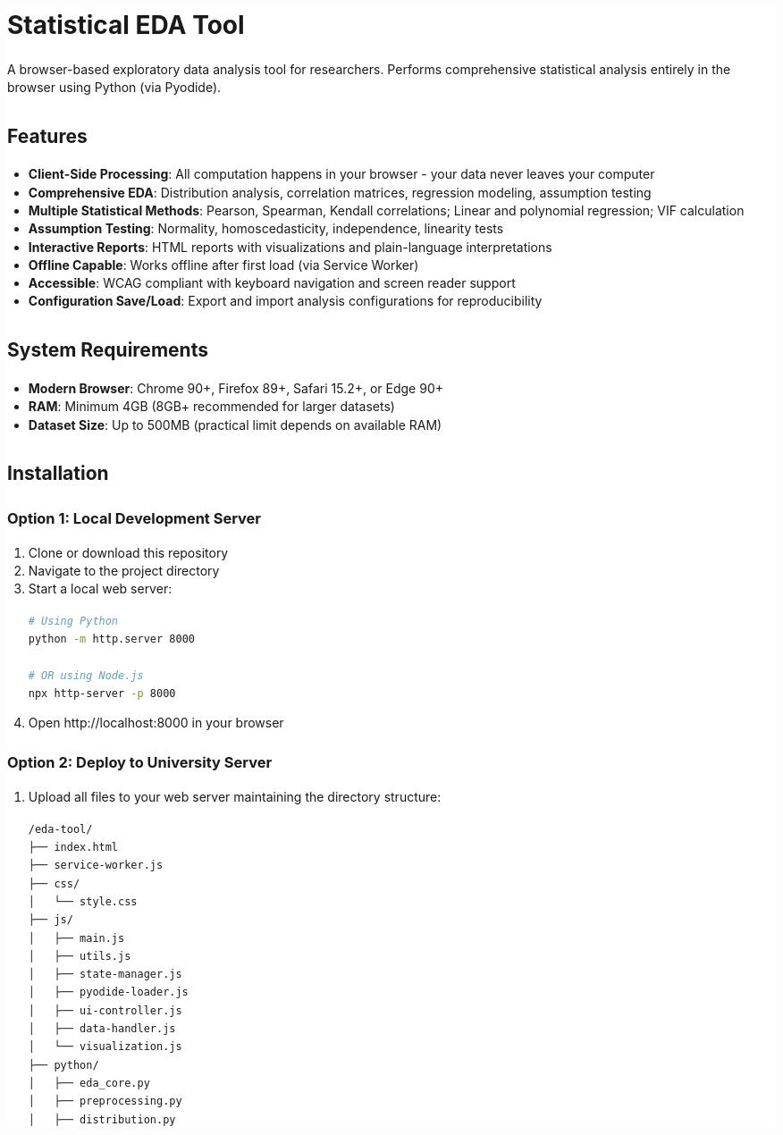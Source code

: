 # Statistical EDA Tool

A browser-based exploratory data analysis tool for researchers. Performs comprehensive statistical analysis entirely in the browser using Python (via Pyodide).

## Features

- **Client-Side Processing**: All computation happens in your browser - your data never leaves your computer
- **Comprehensive EDA**: Distribution analysis, correlation matrices, regression modeling, assumption testing
- **Multiple Statistical Methods**: Pearson, Spearman, Kendall correlations; Linear and polynomial regression; VIF calculation
- **Assumption Testing**: Normality, homoscedasticity, independence, linearity tests
- **Interactive Reports**: HTML reports with visualizations and plain-language interpretations
- **Offline Capable**: Works offline after first load (via Service Worker)
- **Accessible**: WCAG compliant with keyboard navigation and screen reader support
- **Configuration Save/Load**: Export and import analysis configurations for reproducibility

## System Requirements

- **Modern Browser**: Chrome 90+, Firefox 89+, Safari 15.2+, or Edge 90+
- **RAM**: Minimum 4GB (8GB+ recommended for larger datasets)
- **Dataset Size**: Up to 500MB (practical limit depends on available RAM)

## Installation

### Option 1: Local Development Server

1. Clone or download this repository
2. Navigate to the project directory
3. Start a local web server:
   ```bash
   # Using Python
   python -m http.server 8000
   
   # OR using Node.js
   npx http-server -p 8000
   ```
4. Open http://localhost:8000 in your browser

### Option 2: Deploy to University Server

1. Upload all files to your web server maintaining the directory structure:
   ```
   /eda-tool/
   ├── index.html
   ├── service-worker.js
   ├── css/
   │   └── style.css
   ├── js/
   │   ├── main.js
   │   ├── utils.js
   │   ├── state-manager.js
   │   ├── pyodide-loader.js
   │   ├── ui-controller.js
   │   ├── data-handler.js
   │   └── visualization.js
   ├── python/
   │   ├── eda_core.py
   │   ├── preprocessing.py
   │   ├── distribution.py
   ```